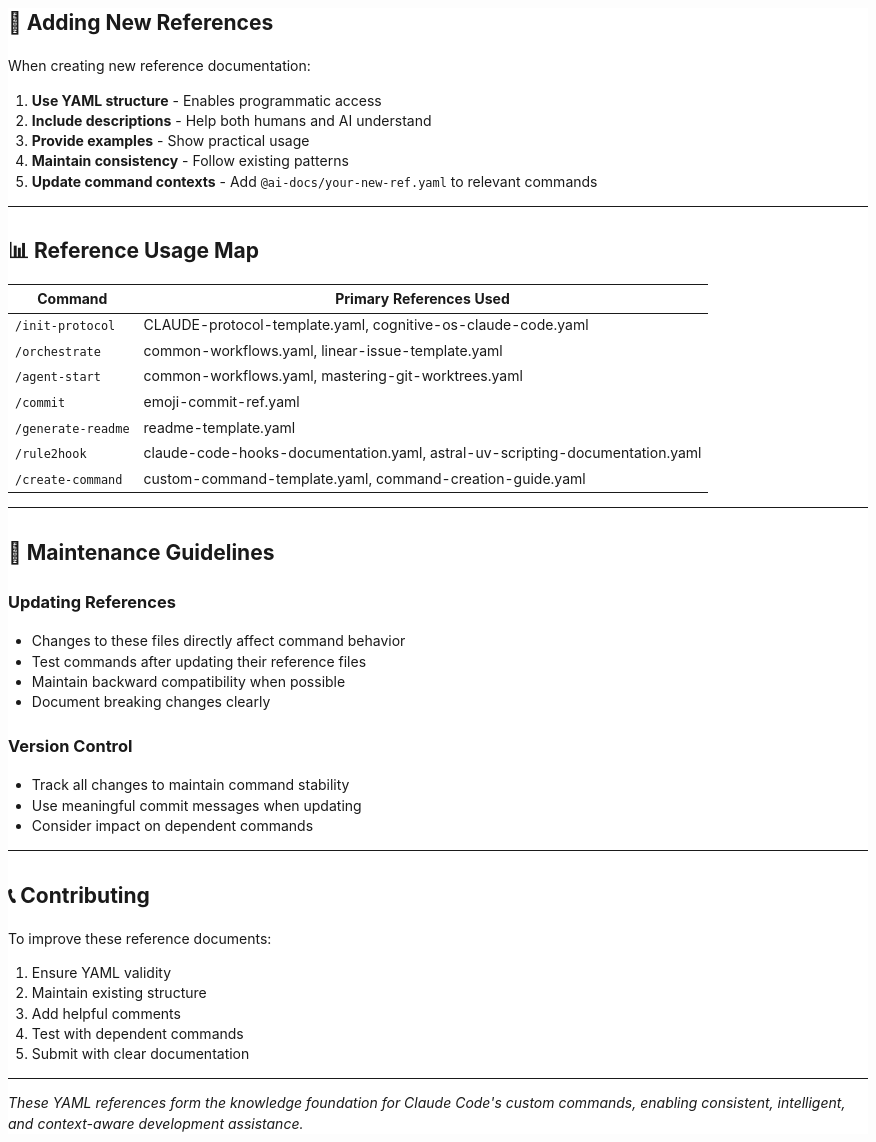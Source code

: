 
## 🚀 Adding New References

When creating new reference documentation:

1. **Use YAML structure** - Enables programmatic access
2. **Include descriptions** - Help both humans and AI understand
3. **Provide examples** - Show practical usage
4. **Maintain consistency** - Follow existing patterns
5. **Update command contexts** - Add `@ai-docs/your-new-ref.yaml` to relevant commands

---

## 📊 Reference Usage Map

| Command | Primary References Used |
|---------|------------------------|
| `/init-protocol` | CLAUDE-protocol-template.yaml, cognitive-os-claude-code.yaml |
| `/orchestrate` | common-workflows.yaml, linear-issue-template.yaml |
| `/agent-start` | common-workflows.yaml, mastering-git-worktrees.yaml |
| `/commit` | emoji-commit-ref.yaml |
| `/generate-readme` | readme-template.yaml |
| `/rule2hook` | claude-code-hooks-documentation.yaml, astral-uv-scripting-documentation.yaml |
| `/create-command` | custom-command-template.yaml, command-creation-guide.yaml |

---

## 🔄 Maintenance Guidelines

### Updating References
- Changes to these files directly affect command behavior
- Test commands after updating their reference files
- Maintain backward compatibility when possible
- Document breaking changes clearly

### Version Control
- Track all changes to maintain command stability
- Use meaningful commit messages when updating
- Consider impact on dependent commands

---

## 📞 Contributing

To improve these reference documents:
1. Ensure YAML validity
2. Maintain existing structure
3. Add helpful comments
4. Test with dependent commands
5. Submit with clear documentation

---

*These YAML references form the knowledge foundation for Claude Code's custom commands, enabling consistent, intelligent, and context-aware development assistance.*